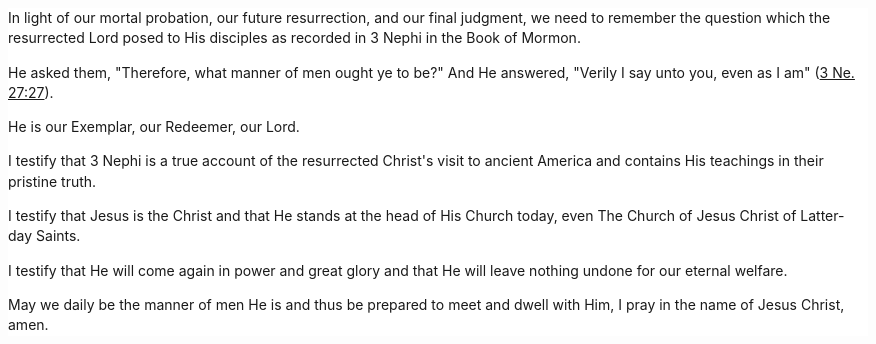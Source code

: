 In light of our mortal probation, our future resurrection, and our final
judgment, we need to remember the question which the resurrected Lord posed to
His disciples as recorded in 3 Nephi in the Book of Mormon.

He asked them, "Therefore, what manner of men ought ye to be?" And He
answered, "Verily I say unto you, even as I am" ([3 Ne.
27:27](https://www.lds.org/scriptures/bofm/3-ne/27.27?lang=eng#26)).

He is our Exemplar, our Redeemer, our Lord.

I testify that 3 Nephi is a true account of the resurrected Christ's visit to
ancient America and contains His teachings in their pristine truth.

I testify that Jesus is the Christ and that He stands at the head of His
Church today, even The Church of Jesus Christ of Latter-day Saints.

I testify that He will come again in power and great glory and that He will
leave nothing undone for our eternal welfare.

May we daily be the manner of men He is and thus be prepared to meet and dwell
with Him, I pray in the name of Jesus Christ, amen.

